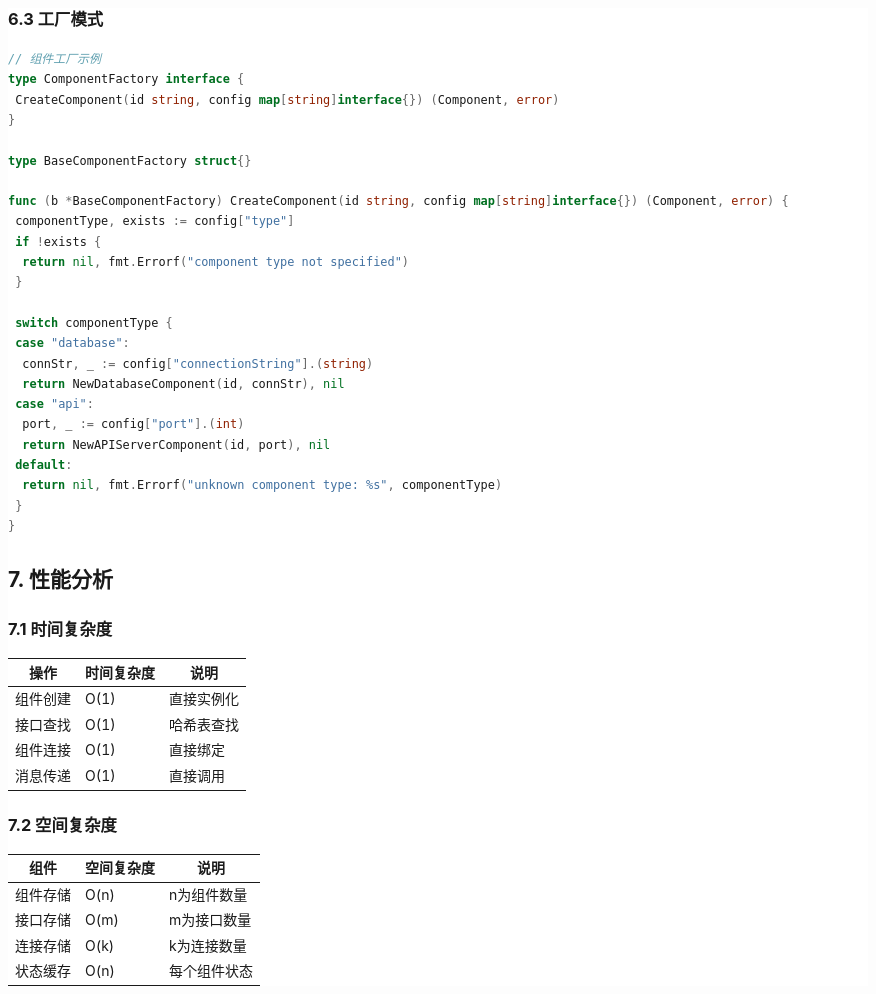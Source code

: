 ### 6.3 工厂模式

```go
// 组件工厂示例
type ComponentFactory interface {
 CreateComponent(id string, config map[string]interface{}) (Component, error)
}

type BaseComponentFactory struct{}

func (b *BaseComponentFactory) CreateComponent(id string, config map[string]interface{}) (Component, error) {
 componentType, exists := config["type"]
 if !exists {
  return nil, fmt.Errorf("component type not specified")
 }
 
 switch componentType {
 case "database":
  connStr, _ := config["connectionString"].(string)
  return NewDatabaseComponent(id, connStr), nil
 case "api":
  port, _ := config["port"].(int)
  return NewAPIServerComponent(id, port), nil
 default:
  return nil, fmt.Errorf("unknown component type: %s", componentType)
 }
}
```

## 7. 性能分析

### 7.1 时间复杂度

| 操作 | 时间复杂度 | 说明 |
|------|------------|------|
| 组件创建 | O(1) | 直接实例化 |
| 接口查找 | O(1) | 哈希表查找 |
| 组件连接 | O(1) | 直接绑定 |
| 消息传递 | O(1) | 直接调用 |

### 7.2 空间复杂度

| 组件 | 空间复杂度 | 说明 |
|------|------------|------|
| 组件存储 | O(n) | n为组件数量 |
| 接口存储 | O(m) | m为接口数量 |
| 连接存储 | O(k) | k为连接数量 |
| 状态缓存 | O(n) | 每个组件状态 |
